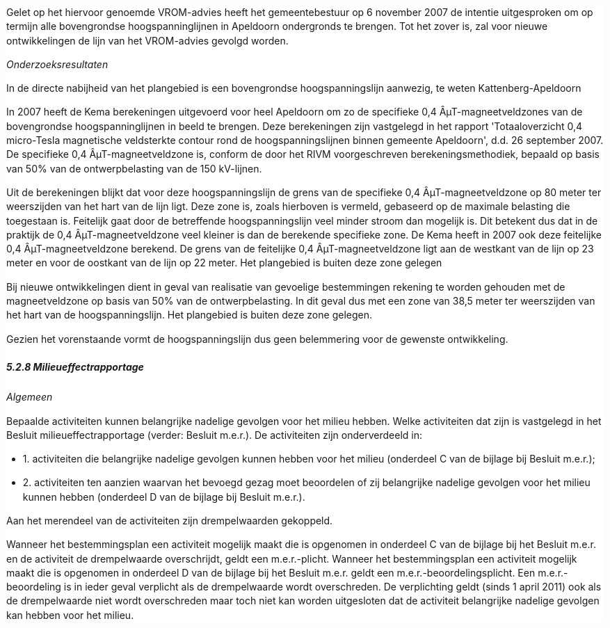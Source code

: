 Gelet op het hiervoor genoemde VROM\-advies heeft het gemeentebestuur op 6 november 2007 de intentie uitgesproken om op termijn alle bovengrondse hoogspanninglijnen in Apeldoorn ondergronds te brengen. Tot het zover is, zal voor nieuwe ontwikkelingen de lijn van het VROM\-advies gevolgd worden.

*Onderzoeksresultaten*

In de directe nabijheid van het plangebied is een bovengrondse hoogspanningslijn aanwezig, te weten Kattenberg\-Apeldoorn

In 2007 heeft de Kema berekeningen uitgevoerd voor heel Apeldoorn om zo de specifieke 0,4 ÂµT\-magneetveldzones van de bovengrondse hoogspanninglijnen in beeld te brengen. Deze berekeningen zijn vastgelegd in het rapport 'Totaaloverzicht 0,4 micro\-Tesla magnetische veldsterkte contour rond de hoogspanningslijnen binnen gemeente Apeldoorn', d.d. 26 september 2007\. De specifieke 0,4 ÂµT\-magneetveldzone is, conform de door het RIVM voorgeschreven berekeningsmethodiek, bepaald op basis van 50% van de ontwerpbelasting van de 150 kV\-lijnen.

Uit de berekeningen blijkt dat voor deze hoogspanningslijn de grens van de specifieke 0,4 ÂµT\-magneetveldzone op 80 meter ter weerszijden van het hart van de lijn ligt. Deze zone is, zoals hierboven is vermeld, gebaseerd op de maximale belasting die toegestaan is. Feitelijk gaat door de betreffende hoogspanningslijn veel minder stroom dan mogelijk is. Dit betekent dus dat in de praktijk de 0,4 ÂµT\-magneetveldzone veel kleiner is dan de berekende specifieke zone. De Kema heeft in 2007 ook deze feitelijke 0,4 ÂµT\-magneetveldzone berekend. De grens van de feitelijke 0,4 ÂµT\-magneetveldzone ligt aan de westkant van de lijn op 23 meter en voor de oostkant van de lijn op 22 meter. Het plangebied is buiten deze zone gelegen

Bij nieuwe ontwikkelingen dient in geval van realisatie van gevoelige bestemmingen rekening te worden gehouden met de magneetveldzone op basis van 50% van de ontwerpbelasting. In dit geval dus met een zone van 38,5 meter ter weerszijden van het hart van de hoogspanningslijn. Het plangebied is buiten deze zone gelegen.

Gezien het vorenstaande vormt de hoogspanningslijn dus geen belemmering voor de gewenste ontwikkeling.

##### 5\.2\.8 Milieueffectrapportage

*Algemeen*

Bepaalde activiteiten kunnen belangrijke nadelige gevolgen voor het milieu hebben. Welke activiteiten dat zijn is vastgelegd in het Besluit milieueffectrapportage (verder: Besluit m.e.r.). De activiteiten zijn onderverdeeld in:

* 1\. activiteiten die belangrijke nadelige gevolgen kunnen hebben voor het milieu (onderdeel C van de bijlage bij Besluit m.e.r.);

* 2\. activiteiten ten aanzien waarvan het bevoegd gezag moet beoordelen of zij belangrijke nadelige gevolgen voor het milieu kunnen hebben (onderdeel D van de bijlage bij Besluit m.e.r.).

Aan het merendeel van de activiteiten zijn drempelwaarden gekoppeld.

Wanneer het bestemmingsplan een activiteit mogelijk maakt die is opgenomen in onderdeel C van de bijlage bij het Besluit m.e.r. en de activiteit de drempelwaarde overschrijdt, geldt een m.e.r.\-plicht. Wanneer het bestemmingsplan een activiteit mogelijk maakt die is opgenomen in onderdeel D van de bijlage bij het Besluit m.e.r. geldt een m.e.r.\-beoordelingsplicht. Een m.e.r.\-beoordeling is in ieder geval verplicht als de drempelwaarde wordt overschreden. De verplichting geldt (sinds 1 april 2011\) ook als de drempelwaarde niet wordt overschreden maar toch niet kan worden uitgesloten dat de activiteit belangrijke nadelige gevolgen kan hebben voor het milieu.
